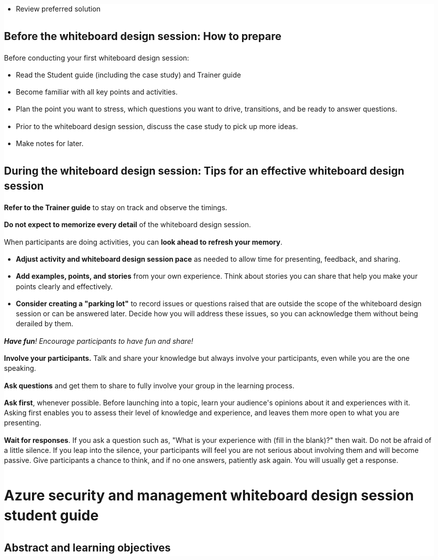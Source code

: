 -   Review preferred solution

## Before the whiteboard design session: How to prepare

Before conducting your first whiteboard design session:

-   Read the Student guide (including the case study) and Trainer guide

-   Become familiar with all key points and activities.

-   Plan the point you want to stress, which questions you want to drive, transitions, and be ready to answer questions.

-   Prior to the whiteboard design session, discuss the case study to pick up more ideas.

-   Make notes for later.

## During the whiteboard design session: Tips for an effective whiteboard design session

**Refer to the Trainer guide** to stay on track and observe the timings.

**Do not expect to memorize every detail** of the whiteboard design session.

When participants are doing activities, you can **look ahead to refresh your memory**.

-   **Adjust activity and whiteboard design session pace** as needed to allow time for presenting, feedback, and sharing.

-   **Add examples, points, and stories** from your own experience. Think about stories you can share that help you make your points clearly and effectively.

-   **Consider creating a "parking lot"** to record issues or questions raised that are outside the scope of the whiteboard design session or can be answered later. Decide how you will address these issues, so you can acknowledge them without being derailed by them.

***Have fun**! Encourage participants to have fun and share!*

**Involve your participants.** Talk and share your knowledge but always involve your participants, even while you are the one speaking.

**Ask questions** and get them to share to fully involve your group in the learning process.

**Ask first**, whenever possible. Before launching into a topic, learn your audience's opinions about it and experiences with it. Asking first enables you to assess their level of knowledge and experience, and leaves them more open to what you are presenting.

**Wait for responses**. If you ask a question such as, "What is your experience with (fill in the blank)?" then wait. Do not be afraid of a little silence. If you leap into the silence, your participants will feel you are not serious about involving them and will become passive. Give participants a chance to think, and if no one answers, patiently ask again. You will usually get a response.

#  Azure security and management whiteboard design session student guide

## Abstract and learning objectives 
